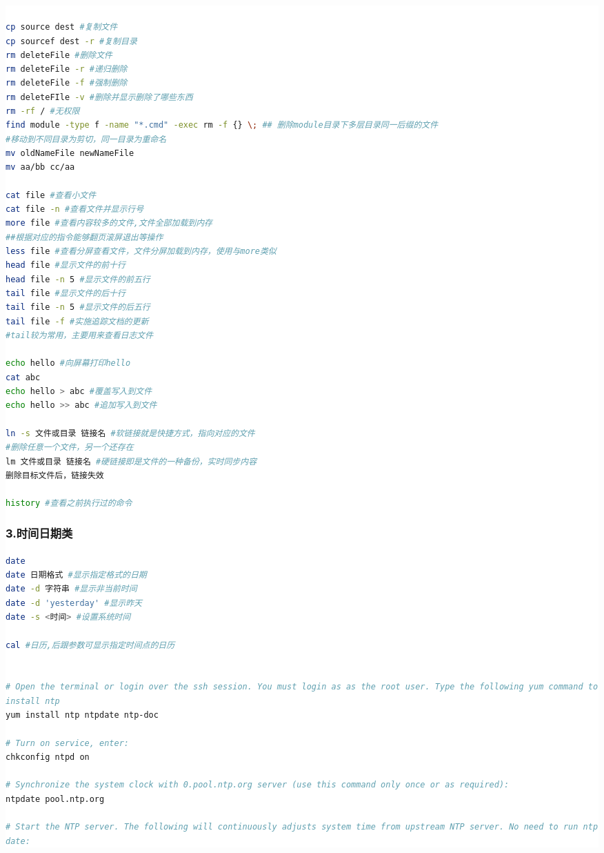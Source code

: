 ```bash

cp source dest #复制文件
cp sourcef dest -r #复制目录
rm deleteFile #删除文件
rm deleteFile -r #递归删除
rm deleteFile -f #强制删除
rm deleteFIle -v #删除并显示删除了哪些东西
rm -rf / #无权限
find module -type f -name "*.cmd" -exec rm -f {} \; ## 删除module目录下多层目录同一后缀的文件
#移动到不同目录为剪切，同一目录为重命名
mv oldNameFile newNameFile 
mv aa/bb cc/aa

cat file #查看小文件
cat file -n #查看文件并显示行号
more file #查看内容较多的文件,文件全部加载到内存
##根据对应的指令能够翻页滚屏退出等操作
less file #查看分屏查看文件，文件分屏加载到内存，使用与more类似
head file #显示文件的前十行
head file -n 5 #显示文件的前五行
tail file #显示文件的后十行
tail file -n 5 #显示文件的后五行
tail file -f #实施追踪文档的更新
#tail较为常用，主要用来查看日志文件

echo hello #向屏幕打印hello
cat abc
echo hello > abc #覆盖写入到文件
echo hello >> abc #追加写入到文件

ln -s 文件或目录 链接名 #软链接就是快捷方式，指向对应的文件
#删除任意一个文件，另一个还存在
lm 文件或目录 链接名 #硬链接即是文件的一种备份，实时同步内容
删除目标文件后，链接失效

history #查看之前执行过的命令
```

### 3.时间日期类

```bash
date 
date 日期格式 #显示指定格式的日期
date -d 字符串 #显示非当前时间
date -d 'yesterday' #显示昨天
date -s <时间> #设置系统时间

cal #日历,后跟参数可显示指定时间点的日历


# Open the terminal or login over the ssh session. You must login as as the root user. Type the following yum command to install ntp
yum install ntp ntpdate ntp-doc

# Turn on service, enter:
chkconfig ntpd on

# Synchronize the system clock with 0.pool.ntp.org server (use this command only once or as required):
ntpdate pool.ntp.org

# Start the NTP server. The following will continuously adjusts system time from upstream NTP server. No need to run ntpdate:
```